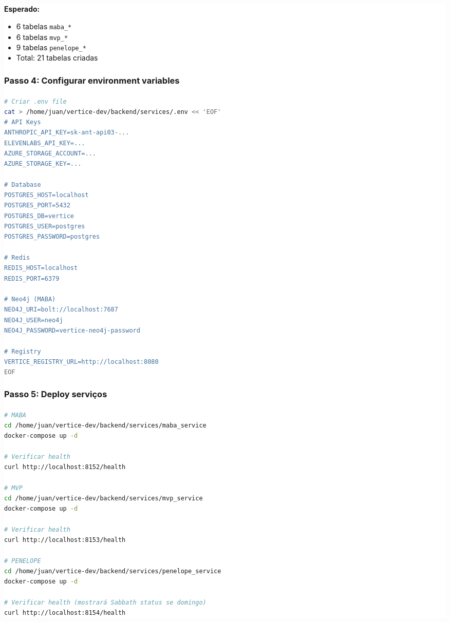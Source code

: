 **Esperado:**

- 6 tabelas `maba_*`
- 6 tabelas `mvp_*`
- 9 tabelas `penelope_*`
- Total: 21 tabelas criadas

### Passo 4: Configurar environment variables

```bash
# Criar .env file
cat > /home/juan/vertice-dev/backend/services/.env << 'EOF'
# API Keys
ANTHROPIC_API_KEY=sk-ant-api03-...
ELEVENLABS_API_KEY=...
AZURE_STORAGE_ACCOUNT=...
AZURE_STORAGE_KEY=...

# Database
POSTGRES_HOST=localhost
POSTGRES_PORT=5432
POSTGRES_DB=vertice
POSTGRES_USER=postgres
POSTGRES_PASSWORD=postgres

# Redis
REDIS_HOST=localhost
REDIS_PORT=6379

# Neo4j (MABA)
NEO4J_URI=bolt://localhost:7687
NEO4J_USER=neo4j
NEO4J_PASSWORD=vertice-neo4j-password

# Registry
VERTICE_REGISTRY_URL=http://localhost:8080
EOF
```

### Passo 5: Deploy serviços

```bash
# MABA
cd /home/juan/vertice-dev/backend/services/maba_service
docker-compose up -d

# Verificar health
curl http://localhost:8152/health

# MVP
cd /home/juan/vertice-dev/backend/services/mvp_service
docker-compose up -d

# Verificar health
curl http://localhost:8153/health

# PENELOPE
cd /home/juan/vertice-dev/backend/services/penelope_service
docker-compose up -d

# Verificar health (mostrará Sabbath status se domingo)
curl http://localhost:8154/health
```

